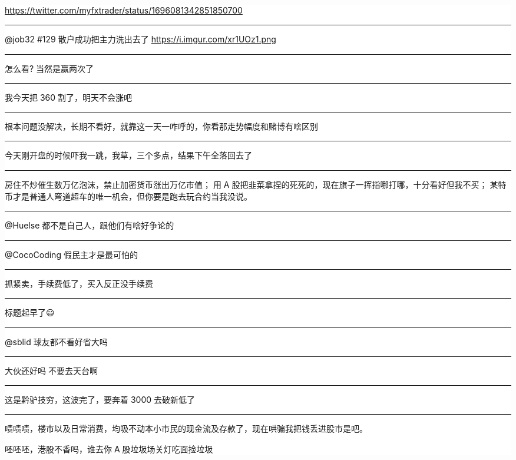 https://twitter.com/myfxtrader/status/1696081342851850700

---------------------------------------------------

@job32 #129 散户成功把主力洗出去了 https://i.imgur.com/xr1UOz1.png

---------------------------------------------------

怎么看? 当然是赢两次了

---------------------------------------------------

我今天把 360 割了，明天不会涨吧

---------------------------------------------------

根本问题没解决，长期不看好，就靠这一天一咋呼的，你看那走势幅度和赌博有啥区别

---------------------------------------------------

今天刚开盘的时候吓我一跳，我草，三个多点，结果下午全落回去了

---------------------------------------------------

房住不炒催生数万亿泡沫，禁止加密货币涨出万亿市值；
用 A 股把韭菜拿捏的死死的，现在旗子一挥指哪打哪，十分看好但我不买；
某特币才是普通人弯道超车的唯一机会，但你要是跑去玩合约当我没说。

---------------------------------------------------

@Huelse 都不是自己人，跟他们有啥好争论的

---------------------------------------------------

@CocoCoding 假民主才是最可怕的

---------------------------------------------------

抓紧卖，手续费低了，买入反正没手续费

---------------------------------------------------

标题起早了😃

---------------------------------------------------

@sblid 球友都不看好省大吗

---------------------------------------------------

大伙还好吗  不要去天台啊

---------------------------------------------------

这是黔驴技穷，这波完了，要奔着 3000 去破新低了

---------------------------------------------------

啧啧啧，楼市以及日常消费，均吸不动本小市民的现金流及存款了，现在哄骗我把钱丢进股市是吧。

呸呸呸，港股不香吗，谁去你 A 股垃圾场关灯吃面捡垃圾
